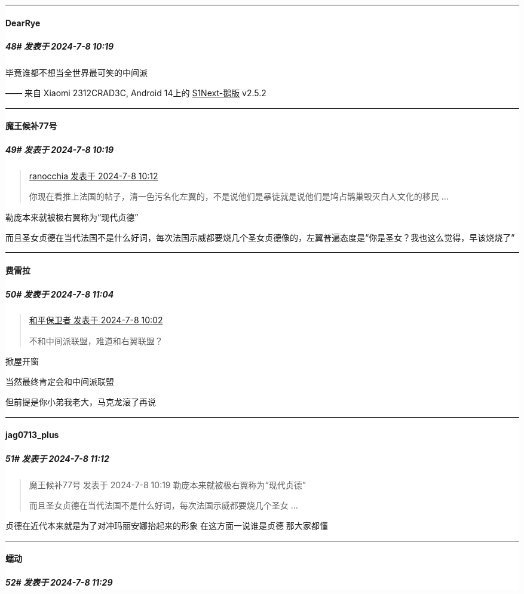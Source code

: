 
*****

####  DearRye  
##### 48#       发表于 2024-7-8 10:19

毕竟谁都不想当全世界最可笑的中间派

—— 来自 Xiaomi 2312CRAD3C, Android 14上的 [S1Next-鹅版](https://github.com/ykrank/S1-Next/releases) v2.5.2

*****

####  魔王候补77号  
##### 49#       发表于 2024-7-8 10:19

<blockquote><a href="httphttps://bbs.saraba1st.com/2b/forum.php?mod=redirect&amp;goto=findpost&amp;pid=65517520&amp;ptid=2190565" target="_blank">ranocchia 发表于 2024-7-8 10:12</a>

你现在看推上法国的帖子，清一色污名化左翼的，不是说他们是暴徒就是说他们是鸠占鹊巢毁灭白人文化的移民 ...</blockquote>
勒庞本来就被极右翼称为“现代贞德”

而且圣女贞德在当代法国不是什么好词，每次法国示威都要烧几个圣女贞德像的，左翼普遍态度是“你是圣女？我也这么觉得，早该烧烧了”


*****

####  费雷拉  
##### 50#       发表于 2024-7-8 11:04

<blockquote><a href="httphttps://bbs.saraba1st.com/2b/forum.php?mod=redirect&amp;goto=findpost&amp;pid=65517406&amp;ptid=2190565" target="_blank">和平保卫者 发表于 2024-7-8 10:02</a>

不和中间派联盟，难道和右翼联盟？</blockquote>
掀屋开窗

当然最终肯定会和中间派联盟

但前提是你小弟我老大，马克龙滚了再说


*****

####  jag0713_plus  
##### 51#       发表于 2024-7-8 11:12

<blockquote>魔王候补77号 发表于 2024-7-8 10:19
勒庞本来就被极右翼称为“现代贞德”

而且圣女贞德在当代法国不是什么好词，每次法国示威都要烧几个圣女 ...</blockquote>
贞德在近代本来就是为了对冲玛丽安娜抬起来的形象 在这方面一说谁是贞德 那大家都懂


*****

####  蠕动  
##### 52#       发表于 2024-7-8 11:29
